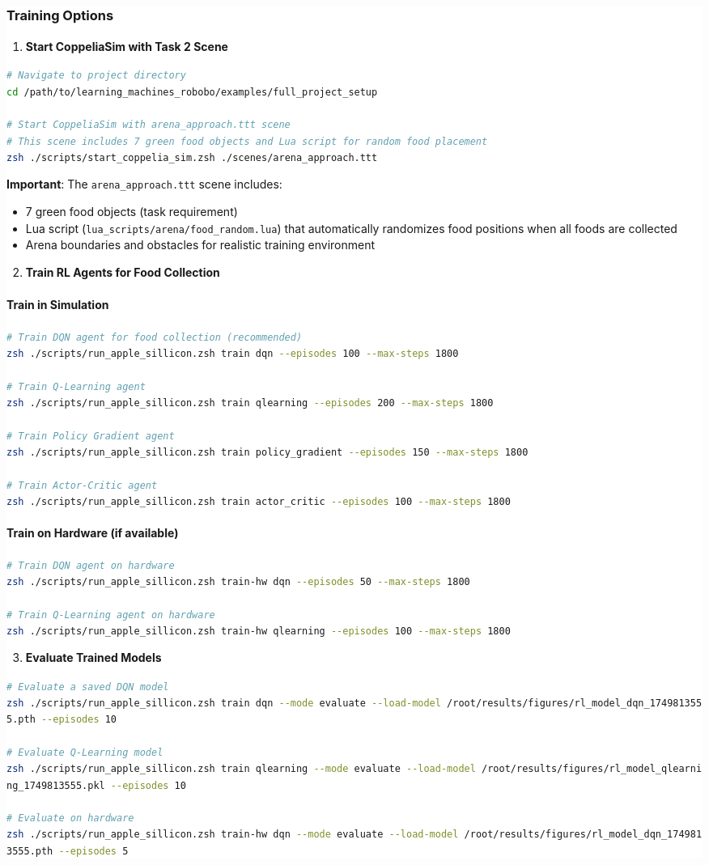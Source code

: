 ### Training Options

1. **Start CoppeliaSim with Task 2 Scene**
```bash
# Navigate to project directory
cd /path/to/learning_machines_robobo/examples/full_project_setup

# Start CoppeliaSim with arena_approach.ttt scene 
# This scene includes 7 green food objects and Lua script for random food placement
zsh ./scripts/start_coppelia_sim.zsh ./scenes/arena_approach.ttt
```

**Important**: The `arena_approach.ttt` scene includes:
- 7 green food objects (task requirement)
- Lua script (`lua_scripts/arena/food_random.lua`) that automatically randomizes food positions when all foods are collected
- Arena boundaries and obstacles for realistic training environment

2. **Train RL Agents for Food Collection**

#### Train in Simulation
```bash
# Train DQN agent for food collection (recommended)
zsh ./scripts/run_apple_sillicon.zsh train dqn --episodes 100 --max-steps 1800

# Train Q-Learning agent
zsh ./scripts/run_apple_sillicon.zsh train qlearning --episodes 200 --max-steps 1800

# Train Policy Gradient agent
zsh ./scripts/run_apple_sillicon.zsh train policy_gradient --episodes 150 --max-steps 1800

# Train Actor-Critic agent  
zsh ./scripts/run_apple_sillicon.zsh train actor_critic --episodes 100 --max-steps 1800
```

#### Train on Hardware (if available)
```bash
# Train DQN agent on hardware
zsh ./scripts/run_apple_sillicon.zsh train-hw dqn --episodes 50 --max-steps 1800

# Train Q-Learning agent on hardware
zsh ./scripts/run_apple_sillicon.zsh train-hw qlearning --episodes 100 --max-steps 1800
```

3. **Evaluate Trained Models**
```bash
# Evaluate a saved DQN model
zsh ./scripts/run_apple_sillicon.zsh train dqn --mode evaluate --load-model /root/results/figures/rl_model_dqn_1749813555.pth --episodes 10

# Evaluate Q-Learning model
zsh ./scripts/run_apple_sillicon.zsh train qlearning --mode evaluate --load-model /root/results/figures/rl_model_qlearning_1749813555.pkl --episodes 10

# Evaluate on hardware
zsh ./scripts/run_apple_sillicon.zsh train-hw dqn --mode evaluate --load-model /root/results/figures/rl_model_dqn_1749813555.pth --episodes 5
```
